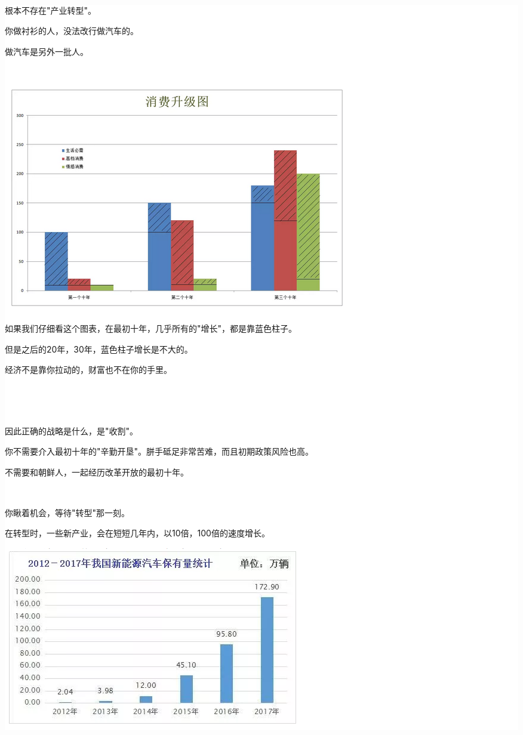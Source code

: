
根本不存在"产业转型"。

你做衬衫的人，没法改行做汽车的。

做汽车是另外一批人。

 

 ![](../img/1760/media/image4.png)


如果我们仔细看这个图表，在最初十年，几乎所有的"增长"，都是靠蓝色柱子。

但是之后的20年，30年，蓝色柱子增长是不大的。

经济不是靠你拉动的，财富也不在你的手里。

 

 

因此正确的战略是什么，是"收割"。

你不需要介入最初十年的"辛勤开垦"。胼手砥足非常苦难，而且初期政策风险也高。

不需要和朝鲜人，一起经历改革开放的最初十年。

 

你瞅着机会，等待"转型"那一刻。

在转型时，一些新产业，会在短短几年内，以10倍，100倍的速度增长。 

![](../img/1760/media/image5.png)
